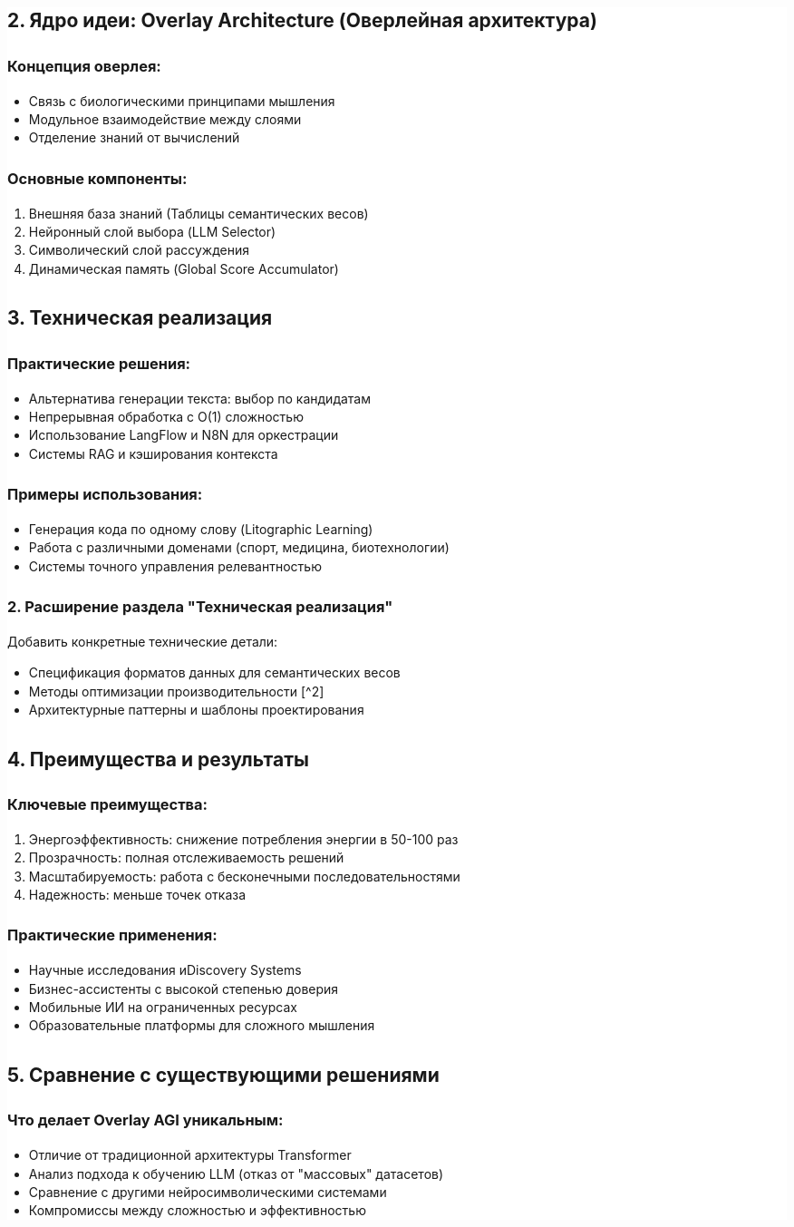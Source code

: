## 2. Ядро идеи: Overlay Architecture (Оверлейная архитектура)
### Концепция оверлея:
- Связь с биологическими принципами мышления
- Модульное взаимодействие между слоями
- Отделение знаний от вычислений

### Основные компоненты:
1. Внешняя база знаний (Таблицы семантических весов)
2. Нейронный слой выбора (LLM Selector)
3. Символический слой рассуждения
4. Динамическая память (Global Score Accumulator)

## 3. Техническая реализация
### Практические решения:
- Альтернатива генерации текста: выбор по кандидатам
- Непрерывная обработка с O(1) сложностью
- Использование LangFlow и N8N для оркестрации
- Системы RAG и кэширования контекста

### Примеры использования:
- Генерация кода по одному слову (Litographic Learning)
- Работа с различными доменами (спорт, медицина, биотехнологии)
- Системы точного управления релевантностью
### 2. Расширение раздела "Техническая реализация"
Добавить конкретные технические детали:
- Спецификация форматов данных для семантических весов
- Методы оптимизации производительности [^2]
- Архитектурные паттерны и шаблоны проектирования

## 4. Преимущества и результаты
### Ключевые преимущества:
1. Энергоэффективность: снижение потребления энергии в 50-100 раз
2. Прозрачность: полная отслеживаемость решений
3. Масштабируемость: работа с бесконечными последовательностями
4. Надежность: меньше точек отказа

### Практические применения:
- Научные исследования иDiscovery Systems
- Бизнес-ассистенты с высокой степенью доверия
- Мобильные ИИ на ограниченных ресурсах
- Образовательные платформы для сложного мышления

## 5. Сравнение с существующими решениями
### Что делает Overlay AGI уникальным:
- Отличие от традиционной архитектуры Transformer
- Анализ подхода к обучению LLM (отказ от "массовых" датасетов)
- Сравнение с другими нейросимволическими системами
- Компромиссы между сложностью и эффективностью
